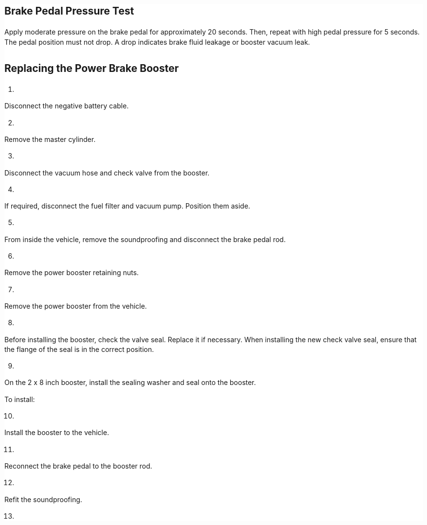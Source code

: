 ## Brake Pedal Pressure Test


Apply moderate pressure on the brake pedal for approximately 20 seconds. Then, repeat with high pedal pressure for 5 seconds. The pedal position must not drop. A drop indicates brake
fluid leakage or booster vacuum leak.

## Replacing the Power Brake Booster


1.

Disconnect the negative battery cable.

2.

Remove the master cylinder.

3.

Disconnect the vacuum hose and check valve from the booster.

4.

If required, disconnect the fuel filter and vacuum pump. Position them aside.

5.

From inside the vehicle, remove the soundproofing and disconnect the brake pedal rod.

6.

Remove the power booster retaining nuts.

7.

Remove the power booster from the vehicle.

8.

Before installing the booster, check the valve seal. Replace it if necessary. When installing the new check valve seal, ensure that the flange of the seal is in the correct position.

9.

On the 2 x 8 inch booster, install the sealing washer and seal onto the booster.

To install:

10.

Install the booster to the vehicle.

11.

Reconnect the brake pedal to the booster rod.

12.

Refit the soundproofing.

13.

